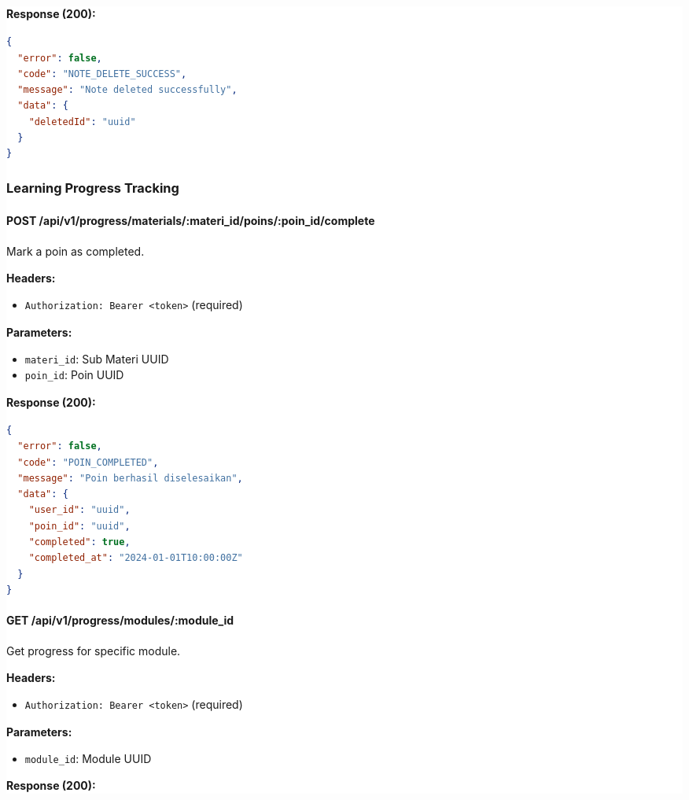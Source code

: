 **Response (200):**

```json
{
  "error": false,
  "code": "NOTE_DELETE_SUCCESS",
  "message": "Note deleted successfully",
  "data": {
    "deletedId": "uuid"
  }
}
```

### Learning Progress Tracking

#### POST /api/v1/progress/materials/:materi_id/poins/:poin_id/complete

Mark a poin as completed.

**Headers:**

- `Authorization: Bearer <token>` (required)

**Parameters:**

- `materi_id`: Sub Materi UUID
- `poin_id`: Poin UUID

**Response (200):**

```json
{
  "error": false,
  "code": "POIN_COMPLETED",
  "message": "Poin berhasil diselesaikan",
  "data": {
    "user_id": "uuid",
    "poin_id": "uuid",
    "completed": true,
    "completed_at": "2024-01-01T10:00:00Z"
  }
}
```

#### GET /api/v1/progress/modules/:module_id

Get progress for specific module.

**Headers:**

- `Authorization: Bearer <token>` (required)

**Parameters:**

- `module_id`: Module UUID

**Response (200):**
